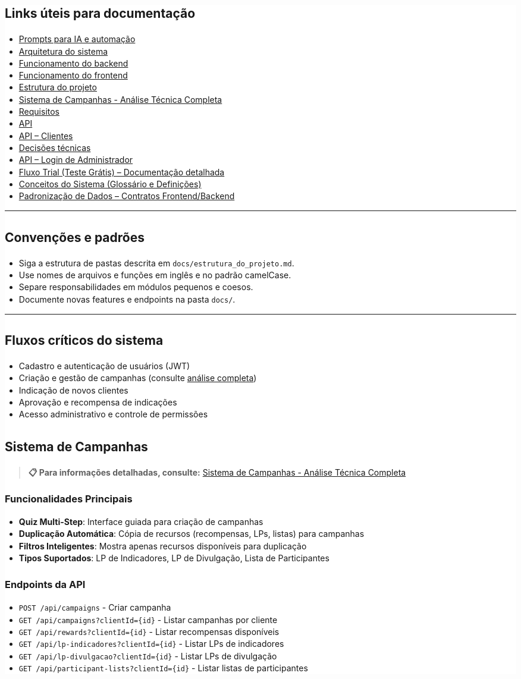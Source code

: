 
## Links úteis para documentação
- [Prompts para IA e automação](./prompts.md)
- [Arquitetura do sistema](./arquitetura.md)
- [Funcionamento do backend](./como_funciona_o_backend.md)
- [Funcionamento do frontend](./como_funciona_o_frontend.md)
- [Estrutura do projeto](./estrutura_do_projeto.md)
- [Sistema de Campanhas - Análise Técnica Completa](./sistema-campanhas-analise-completa.md)
- [Requisitos](./requisitos/)
- [API](./api/)
- [API – Clientes](./api/clients.md)
- [Decisões técnicas](./decisoes/)
- [API – Login de Administrador](./api/auth-admin-login.md)
- [Fluxo Trial (Teste Grátis) – Documentação detalhada](./fluxo-trial.md)
- [Conceitos do Sistema (Glossário e Definições)](./conceitos.md)
- [Padronização de Dados – Contratos Frontend/Backend](./padroes-dados.md)

---

## Convenções e padrões
- Siga a estrutura de pastas descrita em `docs/estrutura_do_projeto.md`.
- Use nomes de arquivos e funções em inglês e no padrão camelCase.
- Separe responsabilidades em módulos pequenos e coesos.
- Documente novas features e endpoints na pasta `docs/`.

---

## Fluxos críticos do sistema
- Cadastro e autenticação de usuários (JWT)
- Criação e gestão de campanhas (consulte [análise completa](./sistema-campanhas-analise-completa.md))
- Indicação de novos clientes
- Aprovação e recompensa de indicações
- Acesso administrativo e controle de permissões

## Sistema de Campanhas
> **📋 Para informações detalhadas, consulte:** [Sistema de Campanhas - Análise Técnica Completa](./sistema-campanhas-analise-completa.md)

### Funcionalidades Principais
- **Quiz Multi-Step**: Interface guiada para criação de campanhas
- **Duplicação Automática**: Cópia de recursos (recompensas, LPs, listas) para campanhas
- **Filtros Inteligentes**: Mostra apenas recursos disponíveis para duplicação
- **Tipos Suportados**: LP de Indicadores, LP de Divulgação, Lista de Participantes

### Endpoints da API
- `POST /api/campaigns` - Criar campanha
- `GET /api/campaigns?clientId={id}` - Listar campanhas por cliente
- `GET /api/rewards?clientId={id}` - Listar recompensas disponíveis
- `GET /api/lp-indicadores?clientId={id}` - Listar LPs de indicadores
- `GET /api/lp-divulgacao?clientId={id}` - Listar LPs de divulgação
- `GET /api/participant-lists?clientId={id}` - Listar listas de participantes
